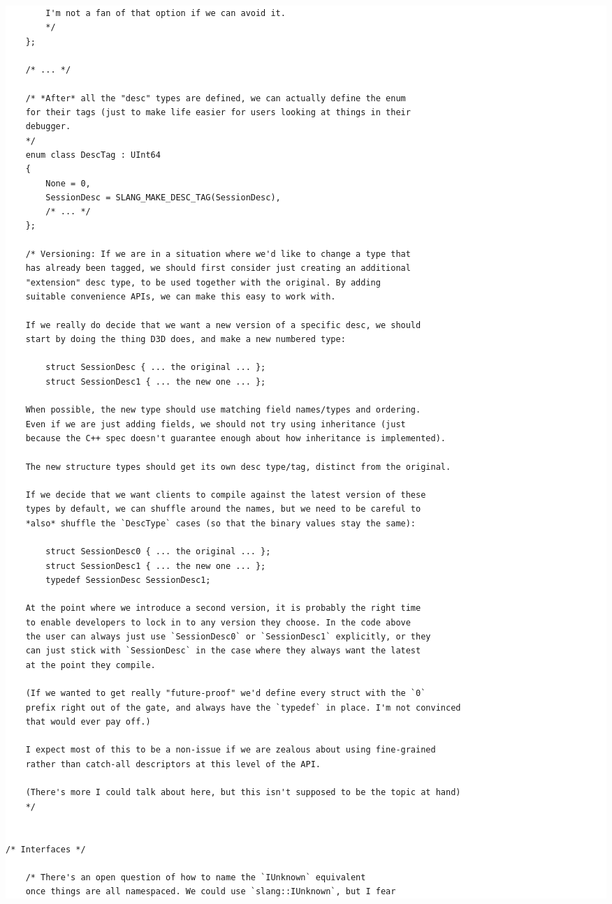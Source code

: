 ```
        I'm not a fan of that option if we can avoid it.
        */
    };

    /* ... */

    /* *After* all the "desc" types are defined, we can actually define the enum
    for their tags (just to make life easier for users looking at things in their
    debugger.
    */
    enum class DescTag : UInt64
    {
        None = 0,
        SessionDesc = SLANG_MAKE_DESC_TAG(SessionDesc),
        /* ... */
    };

    /* Versioning: If we are in a situation where we'd like to change a type that
    has already been tagged, we should first consider just creating an additional
    "extension" desc type, to be used together with the original. By adding
    suitable convenience APIs, we can make this easy to work with.

    If we really do decide that we want a new version of a specific desc, we should
    start by doing the thing D3D does, and make a new numbered type:

        struct SessionDesc { ... the original ... };
        struct SessionDesc1 { ... the new one ... };
    
    When possible, the new type should use matching field names/types and ordering.
    Even if we are just adding fields, we should not try using inheritance (just
    because the C++ spec doesn't guarantee enough about how inheritance is implemented).

    The new structure types should get its own desc type/tag, distinct from the original.

    If we decide that we want clients to compile against the latest version of these
    types by default, we can shuffle around the names, but we need to be careful to
    *also* shuffle the `DescType` cases (so that the binary values stay the same):

        struct SessionDesc0 { ... the original ... };
        struct SessionDesc1 { ... the new one ... };
        typedef SessionDesc SessionDesc1;

    At the point where we introduce a second version, it is probably the right time
    to enable developers to lock in to any version they choose. In the code above
    the user can always just use `SessionDesc0` or `SessionDesc1` explicitly, or they
    can just stick with `SessionDesc` in the case where they always want the latest
    at the point they compile.

    (If we wanted to get really "future-proof" we'd define every struct with the `0`
    prefix right out of the gate, and always have the `typedef` in place. I'm not convinced
    that would ever pay off.)
    
    I expect most of this to be a non-issue if we are zealous about using fine-grained
    rather than catch-all descriptors at this level of the API.

    (There's more I could talk about here, but this isn't supposed to be the topic at hand)
    */


/* Interfaces */

    /* There's an open question of how to name the `IUnknown` equivalent
    once things are all namespaced. We could use `slang::IUnknown`, but I fear
```